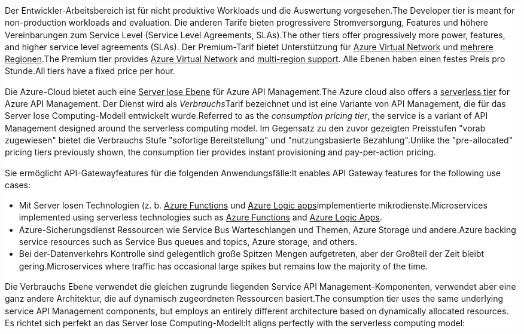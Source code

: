 <span data-ttu-id="26f97-235">Der Entwickler-Arbeitsbereich ist für nicht produktive Workloads und die Auswertung vorgesehen.</span><span class="sxs-lookup"><span data-stu-id="26f97-235">The Developer tier is meant for non-production workloads and evaluation.</span></span> <span data-ttu-id="26f97-236">Die anderen Tarife bieten progressivere Stromversorgung, Features und höhere Vereinbarungen zum Service Level (Service Level Agreements, SLAs).</span><span class="sxs-lookup"><span data-stu-id="26f97-236">The other tiers offer progressively more power, features, and higher service level agreements (SLAs).</span></span> <span data-ttu-id="26f97-237">Der Premium-Tarif bietet Unterstützung für [Azure Virtual Network](/azure/virtual-network/virtual-networks-overview) und [mehrere Regionen](/azure/api-management/api-management-howto-deploy-multi-region).</span><span class="sxs-lookup"><span data-stu-id="26f97-237">The Premium tier provides [Azure Virtual Network](/azure/virtual-network/virtual-networks-overview) and [multi-region support](/azure/api-management/api-management-howto-deploy-multi-region).</span></span> <span data-ttu-id="26f97-238">Alle Ebenen haben einen festes Preis pro Stunde.</span><span class="sxs-lookup"><span data-stu-id="26f97-238">All tiers have a fixed price per hour.</span></span>

<span data-ttu-id="26f97-239">Die Azure-Cloud bietet auch eine [Server lose Ebene](https://azure.microsoft.com/blog/announcing-azure-api-management-for-serverless-architectures/) für Azure API Management.</span><span class="sxs-lookup"><span data-stu-id="26f97-239">The Azure cloud also offers a [serverless tier](https://azure.microsoft.com/blog/announcing-azure-api-management-for-serverless-architectures/) for Azure API Management.</span></span> <span data-ttu-id="26f97-240">Der Dienst wird als *Verbrauchs*Tarif bezeichnet und ist eine Variante von API Management, die für das Server lose Computing-Modell entwickelt wurde.</span><span class="sxs-lookup"><span data-stu-id="26f97-240">Referred to as the *consumption pricing tier*, the service is a variant of API Management designed around the serverless computing model.</span></span> <span data-ttu-id="26f97-241">Im Gegensatz zu den zuvor gezeigten Preisstufen "vorab zugewiesen" bietet die Verbrauchs Stufe "sofortige Bereitstellung" und "nutzungsbasierte Bezahlung".</span><span class="sxs-lookup"><span data-stu-id="26f97-241">Unlike the "pre-allocated" pricing tiers previously shown, the consumption tier provides  instant provisioning and pay-per-action pricing.</span></span>

<span data-ttu-id="26f97-242">Sie ermöglicht API-Gatewayfeatures für die folgenden Anwendungsfälle:</span><span class="sxs-lookup"><span data-stu-id="26f97-242">It enables API Gateway features for the following use cases:</span></span>

- <span data-ttu-id="26f97-243">Mit Server losen Technologien (z. b. [Azure Functions](/azure/azure-functions/functions-overview) und [Azure Logic apps](https://azure.microsoft.com/services/logic-apps/)implementierte mikrodienste.</span><span class="sxs-lookup"><span data-stu-id="26f97-243">Microservices implemented using serverless technologies such as [Azure Functions](/azure/azure-functions/functions-overview) and [Azure Logic Apps](https://azure.microsoft.com/services/logic-apps/).</span></span>
- <span data-ttu-id="26f97-244">Azure-Sicherungsdienst Ressourcen wie Service Bus Warteschlangen und Themen, Azure Storage und andere.</span><span class="sxs-lookup"><span data-stu-id="26f97-244">Azure backing service resources such as Service Bus queues and topics, Azure storage, and others.</span></span>
- <span data-ttu-id="26f97-245">Bei der-Datenverkehrs Kontrolle sind gelegentlich große Spitzen Mengen aufgetreten, aber der Großteil der Zeit bleibt gering.</span><span class="sxs-lookup"><span data-stu-id="26f97-245">Microservices where traffic has occasional large spikes but remains low the majority of the time.</span></span>

<span data-ttu-id="26f97-246">Die Verbrauchs Ebene verwendet die gleichen zugrunde liegenden Service API Management-Komponenten, verwendet aber eine ganz andere Architektur, die auf dynamisch zugeordneten Ressourcen basiert.</span><span class="sxs-lookup"><span data-stu-id="26f97-246">The consumption tier uses the same underlying service API Management components, but employs an entirely different architecture based on dynamically allocated resources.</span></span> <span data-ttu-id="26f97-247">Es richtet sich perfekt an das Server lose Computing-Modell:</span><span class="sxs-lookup"><span data-stu-id="26f97-247">It aligns perfectly with the serverless computing model:</span></span>
